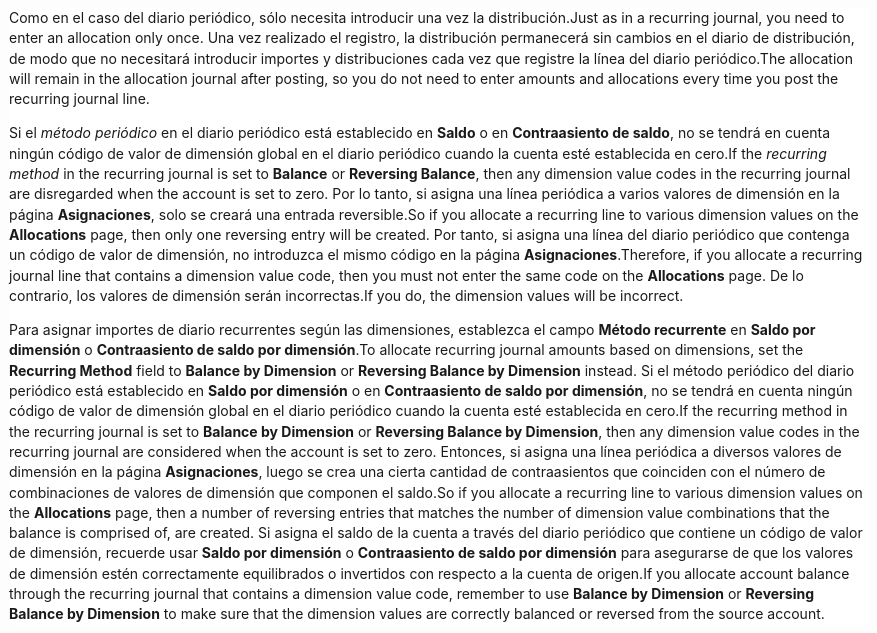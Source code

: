 <span data-ttu-id="7511e-218">Como en el caso del diario periódico, sólo necesita introducir una vez la distribución.</span><span class="sxs-lookup"><span data-stu-id="7511e-218">Just as in a recurring journal, you need to enter an allocation only once.</span></span> <span data-ttu-id="7511e-219">Una vez realizado el registro, la distribución permanecerá sin cambios en el diario de distribución, de modo que no necesitará introducir importes y distribuciones cada vez que registre la línea del diario periódico.</span><span class="sxs-lookup"><span data-stu-id="7511e-219">The allocation will remain in the allocation journal after posting, so you do not need to enter amounts and allocations every time you post the recurring journal line.</span></span>

<span data-ttu-id="7511e-220">Si el *método periódico* en el diario periódico está establecido en **Saldo** o en **Contraasiento de saldo**, no se tendrá en cuenta ningún código de valor de dimensión global en el diario periódico cuando la cuenta esté establecida en cero.</span><span class="sxs-lookup"><span data-stu-id="7511e-220">If the *recurring method* in the recurring journal is set to **Balance** or **Reversing Balance**, then any dimension value codes in the recurring journal are disregarded when the account is set to zero.</span></span> <span data-ttu-id="7511e-221">Por lo tanto, si asigna una línea periódica a varios valores de dimensión en la página **Asignaciones**, solo se creará una entrada reversible.</span><span class="sxs-lookup"><span data-stu-id="7511e-221">So if you allocate a recurring line to various dimension values on the **Allocations** page, then only one reversing entry will be created.</span></span> <span data-ttu-id="7511e-222">Por tanto, si asigna una línea del diario periódico que contenga un código de valor de dimensión, no introduzca el mismo código en la página **Asignaciones**.</span><span class="sxs-lookup"><span data-stu-id="7511e-222">Therefore, if you allocate a recurring journal line that contains a dimension value code, then you must not enter the same code on the **Allocations** page.</span></span> <span data-ttu-id="7511e-223">De lo contrario, los valores de dimensión serán incorrectas.</span><span class="sxs-lookup"><span data-stu-id="7511e-223">If you do, the dimension values will be incorrect.</span></span>  

<span data-ttu-id="7511e-224">Para asignar importes de diario recurrentes según las dimensiones, establezca el campo **Método recurrente** en **Saldo por dimensión** o **Contraasiento de saldo por dimensión**.</span><span class="sxs-lookup"><span data-stu-id="7511e-224">To allocate recurring journal amounts based on dimensions, set the **Recurring Method** field to **Balance by Dimension** or **Reversing Balance by Dimension** instead.</span></span> <span data-ttu-id="7511e-225">Si el método periódico del diario periódico está establecido en **Saldo por dimensión** o en **Contraasiento de saldo por dimensión**, no se tendrá en cuenta ningún código de valor de dimensión global en el diario periódico cuando la cuenta esté establecida en cero.</span><span class="sxs-lookup"><span data-stu-id="7511e-225">If the recurring method in the recurring journal is set to **Balance by Dimension** or **Reversing Balance by Dimension**, then any dimension value codes in the recurring journal are considered when the account is set to zero.</span></span> <span data-ttu-id="7511e-226">Entonces, si asigna una línea periódica a diversos valores de dimensión en la página **Asignaciones**, luego se crea una cierta cantidad de contraasientos que coinciden con el número de combinaciones de valores de dimensión que componen el saldo.</span><span class="sxs-lookup"><span data-stu-id="7511e-226">So if you allocate a recurring line to various dimension values on the **Allocations** page, then a number of reversing entries that matches the number of dimension value combinations that the balance is comprised of, are created.</span></span> <span data-ttu-id="7511e-227">Si asigna el saldo de la cuenta a través del diario periódico que contiene un código de valor de dimensión, recuerde usar **Saldo por dimensión** o **Contraasiento de saldo por dimensión** para asegurarse de que los valores de dimensión estén correctamente equilibrados o invertidos con respecto a la cuenta de origen.</span><span class="sxs-lookup"><span data-stu-id="7511e-227">If you allocate account balance through the recurring journal that contains a dimension value code, remember to use **Balance by Dimension** or **Reversing Balance by Dimension** to make sure that the dimension values are correctly balanced or reversed from the source account.</span></span>  
